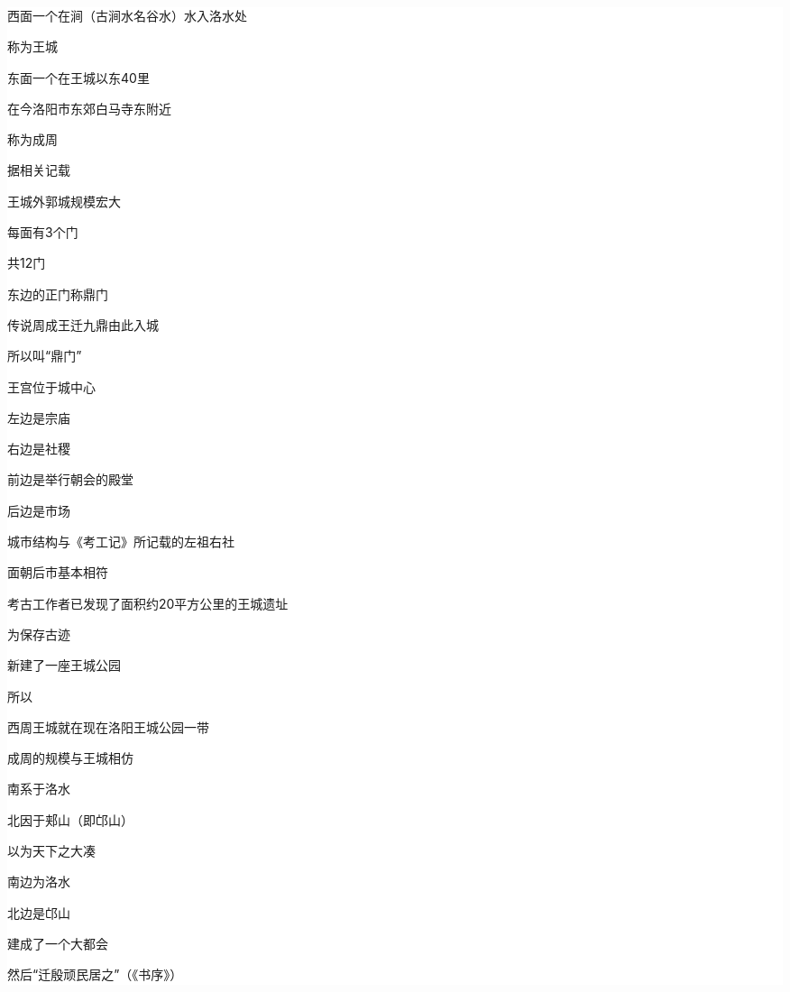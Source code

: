 西面一个在涧（古涧水名谷水）水入洛水处

称为王城

东面一个在王城以东40里

在今洛阳市东郊白马寺东附近

称为成周

据相关记载

王城外郭城规模宏大

每面有3个门

共12门

东边的正门称鼎门

传说周成王迁九鼎由此入城

所以叫“鼎门”

王宫位于城中心

左边是宗庙

右边是社稷

前边是举行朝会的殿堂

后边是市场

城市结构与《考工记》所记载的左祖右社

面朝后市基本相符

考古工作者已发现了面积约20平方公里的王城遗址

为保存古迹

新建了一座王城公园

所以

西周王城就在现在洛阳王城公园一带



成周的规模与王城相仿

南系于洛水

北因于郏山（即邙山）

以为天下之大凑

南边为洛水

北边是邙山

建成了一个大都会

然后“迁殷顽民居之”（《书序》）

